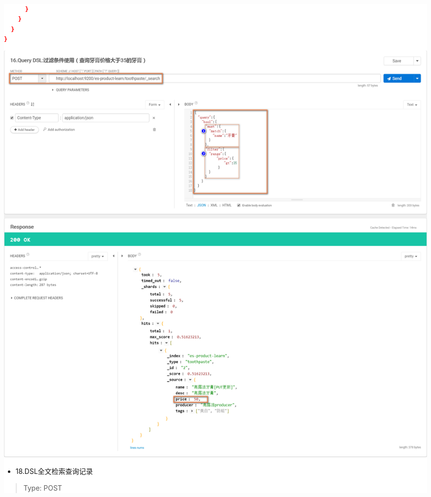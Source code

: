 ```json
      } 
    }
  }
}
```
![017.DSL添加过滤条件（Filter-Info）](./photos/017.DSL添加过滤条件（Filter-Info）.png)

* 18.DSL全文检索查询记录
> Type: POST
